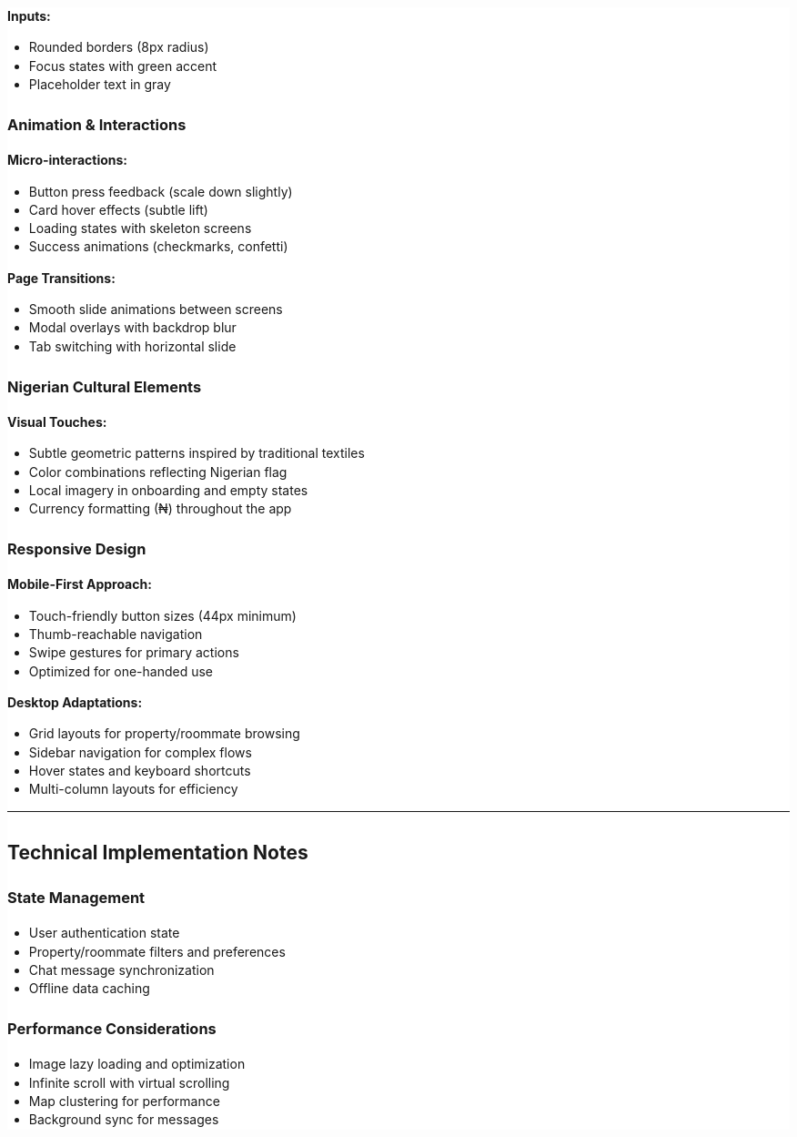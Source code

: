 **Inputs:**
- Rounded borders (8px radius)
- Focus states with green accent
- Placeholder text in gray

### Animation & Interactions
**Micro-interactions:**
- Button press feedback (scale down slightly)
- Card hover effects (subtle lift)
- Loading states with skeleton screens
- Success animations (checkmarks, confetti)

**Page Transitions:**
- Smooth slide animations between screens
- Modal overlays with backdrop blur
- Tab switching with horizontal slide

### Nigerian Cultural Elements
**Visual Touches:**
- Subtle geometric patterns inspired by traditional textiles
- Color combinations reflecting Nigerian flag
- Local imagery in onboarding and empty states
- Currency formatting (₦) throughout the app

### Responsive Design
**Mobile-First Approach:**
- Touch-friendly button sizes (44px minimum)
- Thumb-reachable navigation
- Swipe gestures for primary actions
- Optimized for one-handed use

**Desktop Adaptations:**
- Grid layouts for property/roommate browsing
- Sidebar navigation for complex flows
- Hover states and keyboard shortcuts
- Multi-column layouts for efficiency

---

## Technical Implementation Notes

### State Management
- User authentication state
- Property/roommate filters and preferences
- Chat message synchronization
- Offline data caching

### Performance Considerations
- Image lazy loading and optimization
- Infinite scroll with virtual scrolling
- Map clustering for performance
- Background sync for messages
